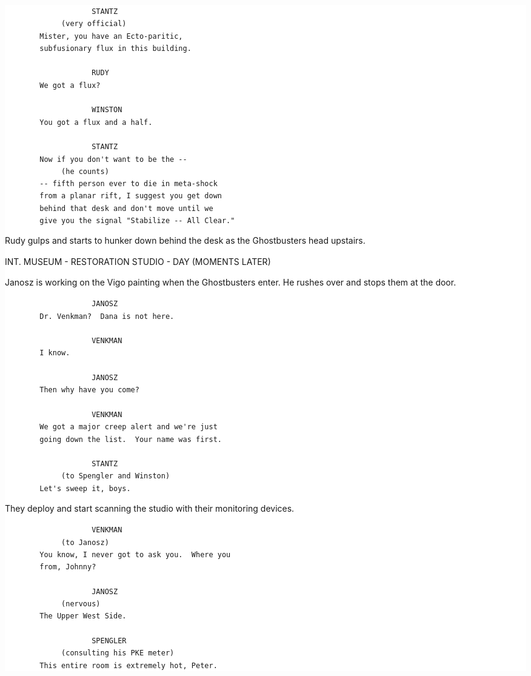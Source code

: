 						STANTZ
				 (very official)
			Mister, you have an Ecto-paritic,
			subfusionary flux in this building.

						RUDY
			We got a flux?

						WINSTON
			You got a flux and a half.

						STANTZ
			Now if you don't want to be the --
				 (he counts)
			-- fifth person ever to die in meta-shock
			from a planar rift, I suggest you get down
			behind that desk and don't move until we
			give you the signal "Stabilize -- All Clear."

Rudy gulps and starts to hunker down behind the desk as the Ghostbusters
head upstairs.

INT.  MUSEUM - RESTORATION STUDIO - DAY (MOMENTS LATER)

Janosz is working on the Vigo painting when the Ghostbusters enter.  He
rushes over and stops them at the door.

						JANOSZ
			Dr. Venkman?  Dana is not here.

						VENKMAN
			I know.

						JANOSZ
			Then why have you come?

						VENKMAN
			We got a major creep alert and we're just
			going down the list.  Your name was first.

						STANTZ
				 (to Spengler and Winston)
			Let's sweep it, boys.

They deploy and start scanning the studio with their monitoring devices.

						VENKMAN
				 (to Janosz)
			You know, I never got to ask you.  Where you
			from, Johnny?

						JANOSZ
				 (nervous)
			The Upper West Side.

						SPENGLER
				 (consulting his PKE meter)
			This entire room is extremely hot, Peter.
